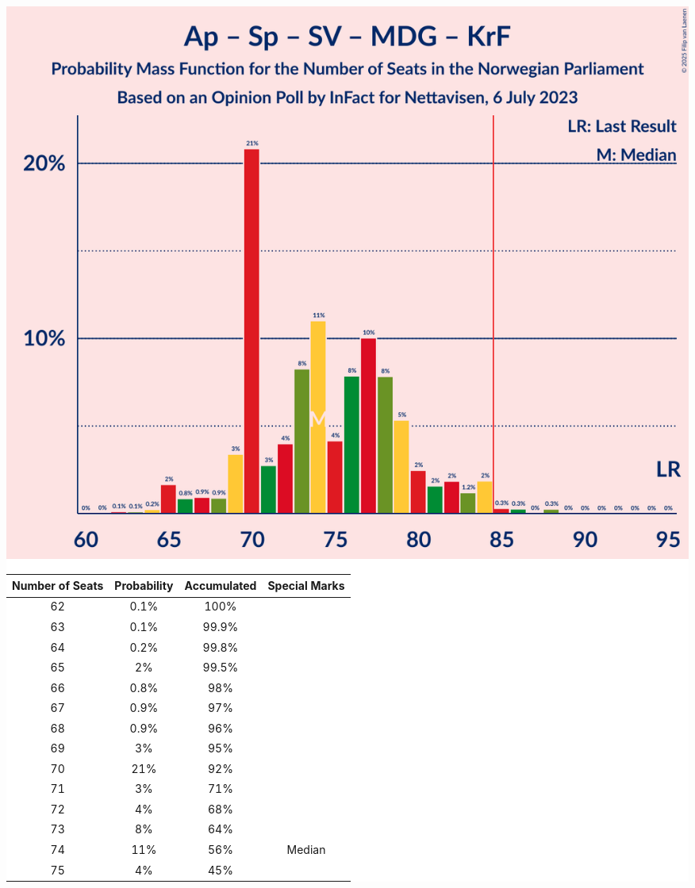 ![Graph with seats probability mass function not yet produced](2023-07-06-InFact-coalitions-seats-pmf-ap–sp–sv–mdg–krf.png "Seats Probability Mass Function")

| Number of Seats | Probability | Accumulated | Special Marks |
|:---------------:|:-----------:|:-----------:|:-------------:|
| 62 | 0.1% | 100% |  |
| 63 | 0.1% | 99.9% |  |
| 64 | 0.2% | 99.8% |  |
| 65 | 2% | 99.5% |  |
| 66 | 0.8% | 98% |  |
| 67 | 0.9% | 97% |  |
| 68 | 0.9% | 96% |  |
| 69 | 3% | 95% |  |
| 70 | 21% | 92% |  |
| 71 | 3% | 71% |  |
| 72 | 4% | 68% |  |
| 73 | 8% | 64% |  |
| 74 | 11% | 56% | Median |
| 75 | 4% | 45% |  |